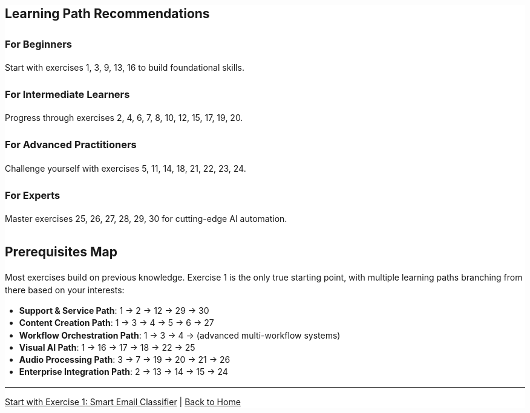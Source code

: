 ## Learning Path Recommendations

### For Beginners

Start with exercises 1, 3, 9, 13, 16 to build foundational skills.

### For Intermediate Learners

Progress through exercises 2, 4, 6, 7, 8, 10, 12, 15, 17, 19, 20.

### For Advanced Practitioners

Challenge yourself with exercises 5, 11, 14, 18, 21, 22, 23, 24.

### For Experts

Master exercises 25, 26, 27, 28, 29, 30 for cutting-edge AI automation.

## Prerequisites Map

Most exercises build on previous knowledge. Exercise 1 is the only true starting point, with multiple learning paths branching from there based on your interests:

- **Support & Service Path**: 1 → 2 → 12 → 29 → 30
- **Content Creation Path**: 1 → 3 → 4 → 5 → 6 → 27
- **Workflow Orchestration Path**: 1 → 3 → 4 → (advanced multi-workflow systems)
- **Visual AI Path**: 1 → 16 → 17 → 18 → 22 → 25
- **Audio Processing Path**: 3 → 7 → 19 → 20 → 21 → 26
- **Enterprise Integration Path**: 2 → 13 → 14 → 15 → 24

---

[Start with Exercise 1: Smart Email Classifier](/exercises/01-email-classification/) | [Back to Home](/)
